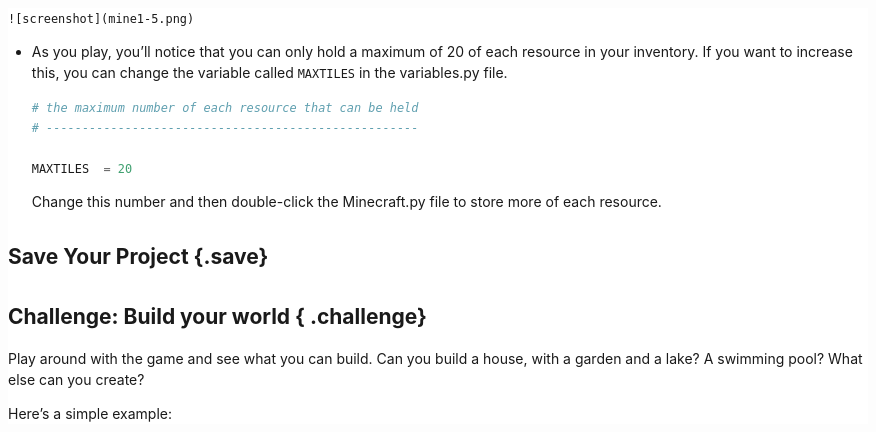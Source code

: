     ![screenshot](mine1-5.png)

  + As you play, you’ll notice that you can only hold a maximum of 20 of each resource in your inventory. If you want to increase this, you can change the variable called `MAXTILES` in the variables.py file.

    ```python
  	# the maximum number of each resource that can be held
  	# ----------------------------------------------------

  	MAXTILES  = 20
    ```

    Change this number and then double-click the Minecraft.py file to store more of each resource.

## Save Your Project {.save}

## Challenge: Build your world { .challenge}

Play around with the game and see what you can build. Can you build a house, with a garden and a lake? A swimming pool? What else can you create?

Here’s a simple example:
